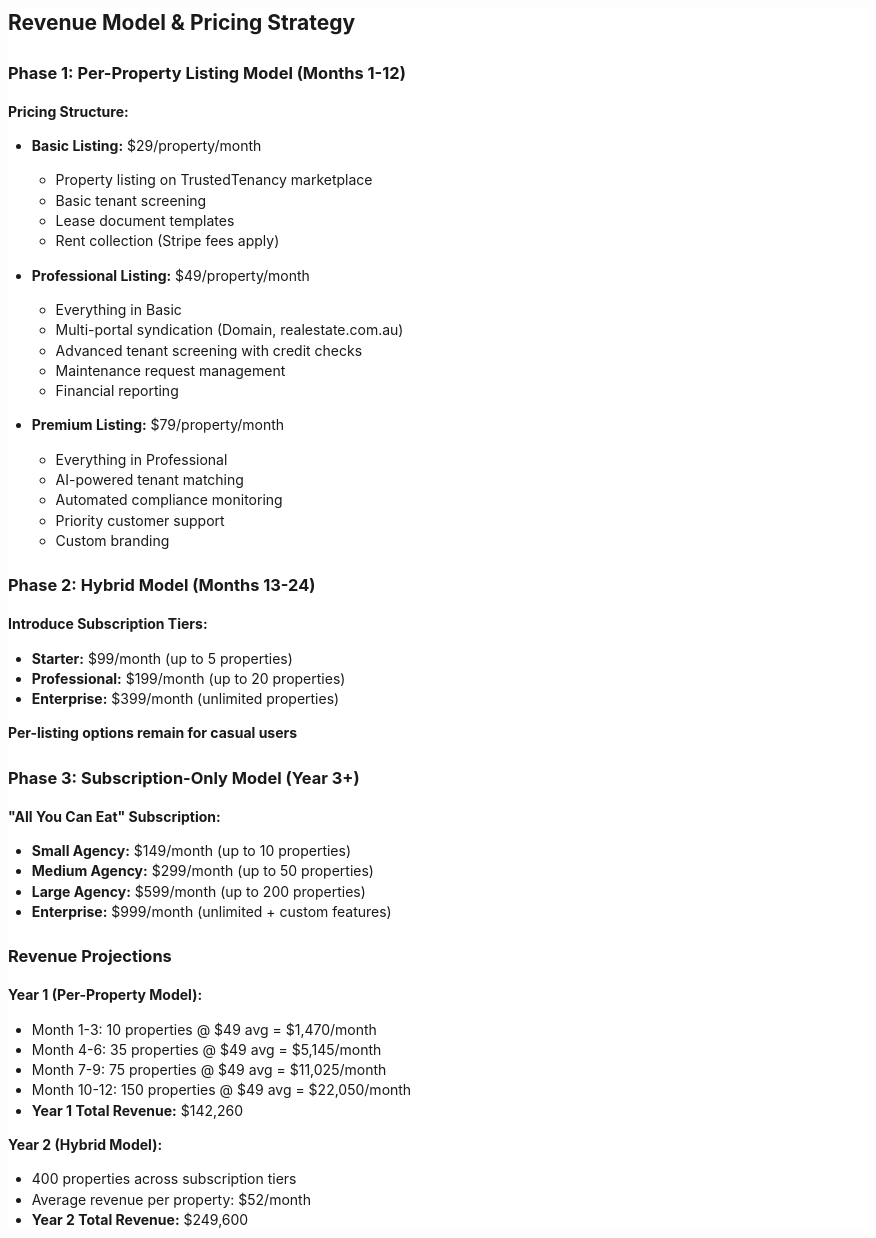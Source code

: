 
## Revenue Model & Pricing Strategy

### Phase 1: Per-Property Listing Model (Months 1-12)

**Pricing Structure:**
- **Basic Listing:** $29/property/month
  - Property listing on TrustedTenancy marketplace
  - Basic tenant screening
  - Lease document templates
  - Rent collection (Stripe fees apply)

- **Professional Listing:** $49/property/month
  - Everything in Basic
  - Multi-portal syndication (Domain, realestate.com.au)
  - Advanced tenant screening with credit checks
  - Maintenance request management
  - Financial reporting

- **Premium Listing:** $79/property/month
  - Everything in Professional
  - AI-powered tenant matching
  - Automated compliance monitoring
  - Priority customer support
  - Custom branding

### Phase 2: Hybrid Model (Months 13-24)

**Introduce Subscription Tiers:**
- **Starter:** $99/month (up to 5 properties)
- **Professional:** $199/month (up to 20 properties)
- **Enterprise:** $399/month (unlimited properties)

**Per-listing options remain for casual users**

### Phase 3: Subscription-Only Model (Year 3+)

**"All You Can Eat" Subscription:**
- **Small Agency:** $149/month (up to 10 properties)
- **Medium Agency:** $299/month (up to 50 properties)
- **Large Agency:** $599/month (up to 200 properties)
- **Enterprise:** $999/month (unlimited + custom features)

### Revenue Projections

**Year 1 (Per-Property Model):**
- Month 1-3: 10 properties @ $49 avg = $1,470/month
- Month 4-6: 35 properties @ $49 avg = $5,145/month
- Month 7-9: 75 properties @ $49 avg = $11,025/month
- Month 10-12: 150 properties @ $49 avg = $22,050/month
- **Year 1 Total Revenue:** $142,260

**Year 2 (Hybrid Model):**
- 400 properties across subscription tiers
- Average revenue per property: $52/month
- **Year 2 Total Revenue:** $249,600
